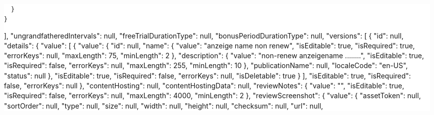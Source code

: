       }
    }
  ],
  "ungrandfatheredIntervals": null,
  "freeTrialDurationType": null,
  "bonusPeriodDurationType": null,
  "versions": [
    {
      "id": null,
      "details": {
        "value": [
          {
            "value": {
              "id": null,
              "name": {
                "value": "anzeige name non renew",
                "isEditable": true,
                "isRequired": true,
                "errorKeys": null,
                "maxLength": 75,
                "minLength": 2
              },
              "description": {
                "value": "non-renew anzeigename ........",
                "isEditable": true,
                "isRequired": false,
                "errorKeys": null,
                "maxLength": 255,
                "minLength": 10
              },
              "publicationName": null,
              "localeCode": "en-US",
              "status": null
            },
            "isEditable": true,
            "isRequired": false,
            "errorKeys": null,
            "isDeletable": true
          }
        ],
        "isEditable": true,
        "isRequired": false,
        "errorKeys": null
      },
      "contentHosting": null,
      "contentHostingData": null,
      "reviewNotes": {
        "value": "",
        "isEditable": true,
        "isRequired": false,
        "errorKeys": null,
        "maxLength": 4000,
        "minLength": 2
      },
      "reviewScreenshot": {
        "value": {
          "assetToken": null,
          "sortOrder": null,
          "type": null,
          "size": null,
          "width": null,
          "height": null,
          "checksum": null,
          "url": null,